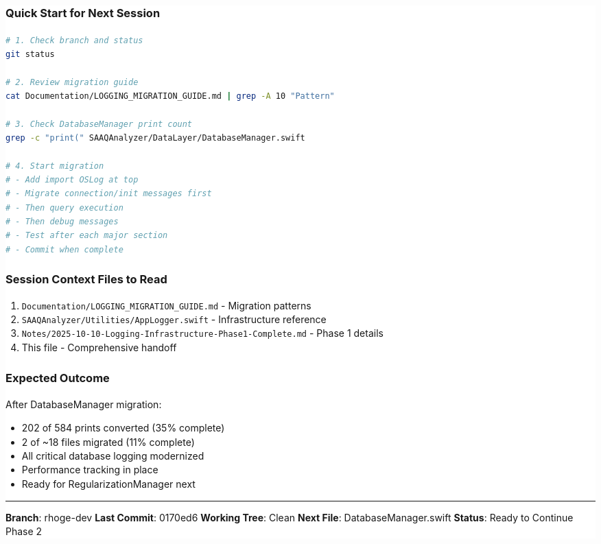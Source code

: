 ### Quick Start for Next Session

```bash
# 1. Check branch and status
git status

# 2. Review migration guide
cat Documentation/LOGGING_MIGRATION_GUIDE.md | grep -A 10 "Pattern"

# 3. Check DatabaseManager print count
grep -c "print(" SAAQAnalyzer/DataLayer/DatabaseManager.swift

# 4. Start migration
# - Add import OSLog at top
# - Migrate connection/init messages first
# - Then query execution
# - Then debug messages
# - Test after each major section
# - Commit when complete
```

### Session Context Files to Read

1. `Documentation/LOGGING_MIGRATION_GUIDE.md` - Migration patterns
2. `SAAQAnalyzer/Utilities/AppLogger.swift` - Infrastructure reference
3. `Notes/2025-10-10-Logging-Infrastructure-Phase1-Complete.md` - Phase 1 details
4. This file - Comprehensive handoff

### Expected Outcome

After DatabaseManager migration:
- 202 of 584 prints converted (35% complete)
- 2 of ~18 files migrated (11% complete)
- All critical database logging modernized
- Performance tracking in place
- Ready for RegularizationManager next

---

**Branch**: rhoge-dev
**Last Commit**: 0170ed6
**Working Tree**: Clean
**Next File**: DatabaseManager.swift
**Status**: Ready to Continue Phase 2
